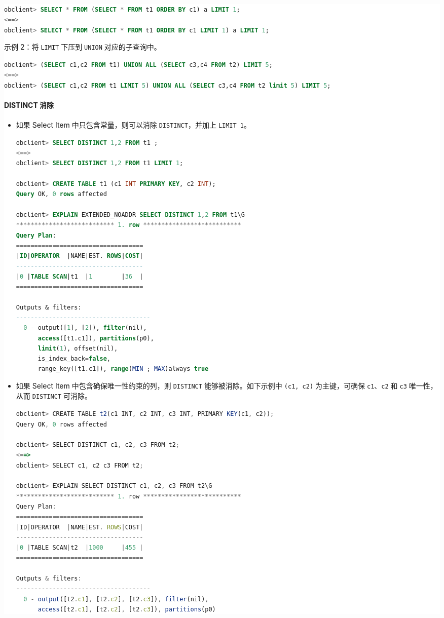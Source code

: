 ```sql
obclient> SELECT * FROM (SELECT * FROM t1 ORDER BY c1) a LIMIT 1; 
<==>
obclient> SELECT * FROM (SELECT * FROM t1 ORDER BY c1 LIMIT 1) a LIMIT 1;
```

示例 2：将 `LIMIT` 下压到 `UNION` 对应的子查询中。

```sql
obclient> (SELECT c1,c2 FROM t1) UNION ALL (SELECT c3,c4 FROM t2) LIMIT 5;
<==>
obclient> (SELECT c1,c2 FROM t1 LIMIT 5) UNION ALL (SELECT c3,c4 FROM t2 limit 5) LIMIT 5;
```

#### **DISTINCT 消除**

* 如果 Select Item 中只包含常量，则可以消除 `DISTINCT`，并加上 `LIMIT 1`。

  ```sql
  obclient> SELECT DISTINCT 1,2 FROM t1 ;
  <==> 
  obclient> SELECT DISTINCT 1,2 FROM t1 LIMIT 1;
  
  obclient> CREATE TABLE t1 (c1 INT PRIMARY KEY, c2 INT);
  Query OK, 0 rows affected 
  
  obclient> EXPLAIN EXTENDED_NOADDR SELECT DISTINCT 1,2 FROM t1\G
  *************************** 1. row ***************************
  Query Plan: 
  ===================================
  |ID|OPERATOR  |NAME|EST. ROWS|COST|
  -----------------------------------
  |0 |TABLE SCAN|t1  |1        |36  |
  ===================================
  
  Outputs & filters:
  -------------------------------------
    0 - output([1], [2]), filter(nil),
        access([t1.c1]), partitions(p0),
        limit(1), offset(nil),
        is_index_back=false,
        range_key([t1.c1]), range(MIN ; MAX)always true
  ```

* 如果 Select Item 中包含确保唯一性约束的列，则 `DISTINCT` 能够被消除。如下示例中 `(c1, c2)` 为主键，可确保 `c1`、`c2` 和 `c3` 唯一性， 从而 `DISTINCT` 可消除。

  ```javascript
  obclient> CREATE TABLE t2(c1 INT, c2 INT, c3 INT, PRIMARY KEY(c1, c2));
  Query OK, 0 rows affected 
  
  obclient> SELECT DISTINCT c1, c2, c3 FROM t2;
  <==>
  obclient> SELECT c1, c2 c3 FROM t2;
  
  obclient> EXPLAIN SELECT DISTINCT c1, c2, c3 FROM t2\G
  *************************** 1. row ***************************
  Query Plan: 
  ===================================
  |ID|OPERATOR  |NAME|EST. ROWS|COST|
  -----------------------------------
  |0 |TABLE SCAN|t2  |1000     |455 |
  ===================================
  
  Outputs & filters:
  -------------------------------------
    0 - output([t2.c1], [t2.c2], [t2.c3]), filter(nil),
        access([t2.c1], [t2.c2], [t2.c3]), partitions(p0)
  ```